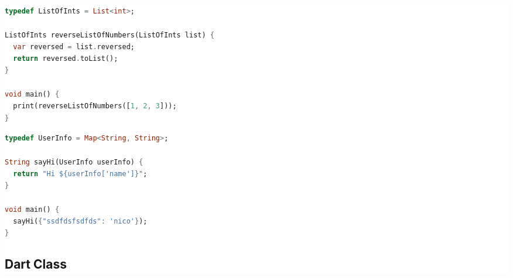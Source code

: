 ```dart
typedef ListOfInts = List<int>;

ListOfInts reverseListOfNumbers(ListOfInts list) {
  var reversed = list.reversed;
  return reversed.toList();
}

void main() {
  print(reverseListOfNumbers([1, 2, 3]));
}
```

```dart
typedef UserInfo = Map<String, String>;

String sayHi(UserInfo userInfo) {
  return "Hi ${userInfo['name']}";
}

void main() {
  sayHi({"ssdfdsfsdfds": 'nico'});
}
```



## Dart Class

